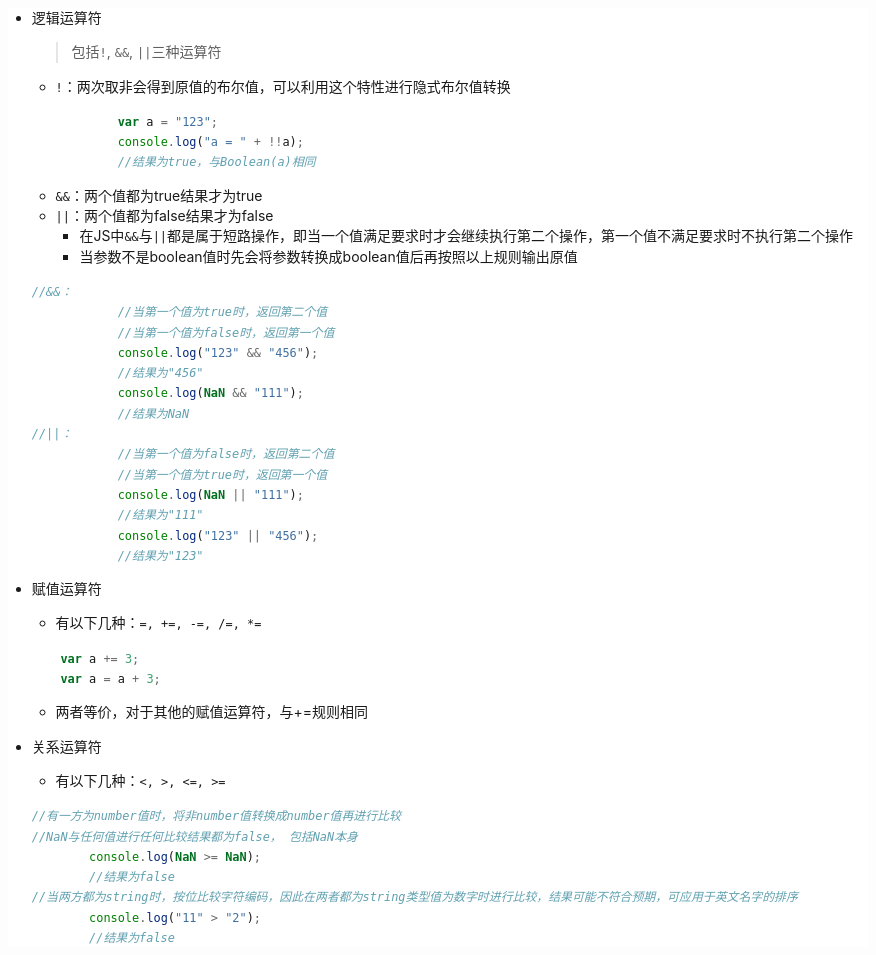 - 逻辑运算符

    > 包括`!`, `&&`, `||`三种运算符

    * `!`：两次取非会得到原值的布尔值，可以利用这个特性进行隐式布尔值转换

    ```javascript
                var a = "123";
                console.log("a = " + !!a);
                //结果为true，与Boolean(a)相同
    ```

    * `&&`：两个值都为true结果才为true
    * `||`：两个值都为false结果才为false
        * 在JS中`&&`与`||`都是属于短路操作，即当一个值满足要求时才会继续执行第二个操作，第一个值不满足要求时不执行第二个操作
        * 当参数不是boolean值时先会将参数转换成boolean值后再按照以上规则输出原值

    ```javascript
    //&&：
                //当第一个值为true时，返回第二个值
                //当第一个值为false时，返回第一个值
                console.log("123" && "456");
                //结果为"456"
                console.log(NaN && "111");
                //结果为NaN
    //||：
                //当第一个值为false时，返回第二个值
                //当第一个值为true时，返回第一个值
                console.log(NaN || "111");
                //结果为"111"
                console.log("123" || "456");
                //结果为"123"
    ```

- 赋值运算符

    * 有以下几种：`=, +=, -=, /=, *=`
    ```javascript
        var a += 3;
        var a = a + 3;
    ```
    * 两者等价，对于其他的赋值运算符，与+=规则相同

- 关系运算符

    * 有以下几种：`<, >, <=, >=`
  
    ```javascript
    //有一方为number值时，将非number值转换成number值再进行比较
    //NaN与任何值进行任何比较结果都为false， 包括NaN本身
            console.log(NaN >= NaN);
            //结果为false
    //当两方都为string时，按位比较字符编码，因此在两者都为string类型值为数字时进行比较，结果可能不符合预期，可应用于英文名字的排序
            console.log("11" > "2");
            //结果为false

